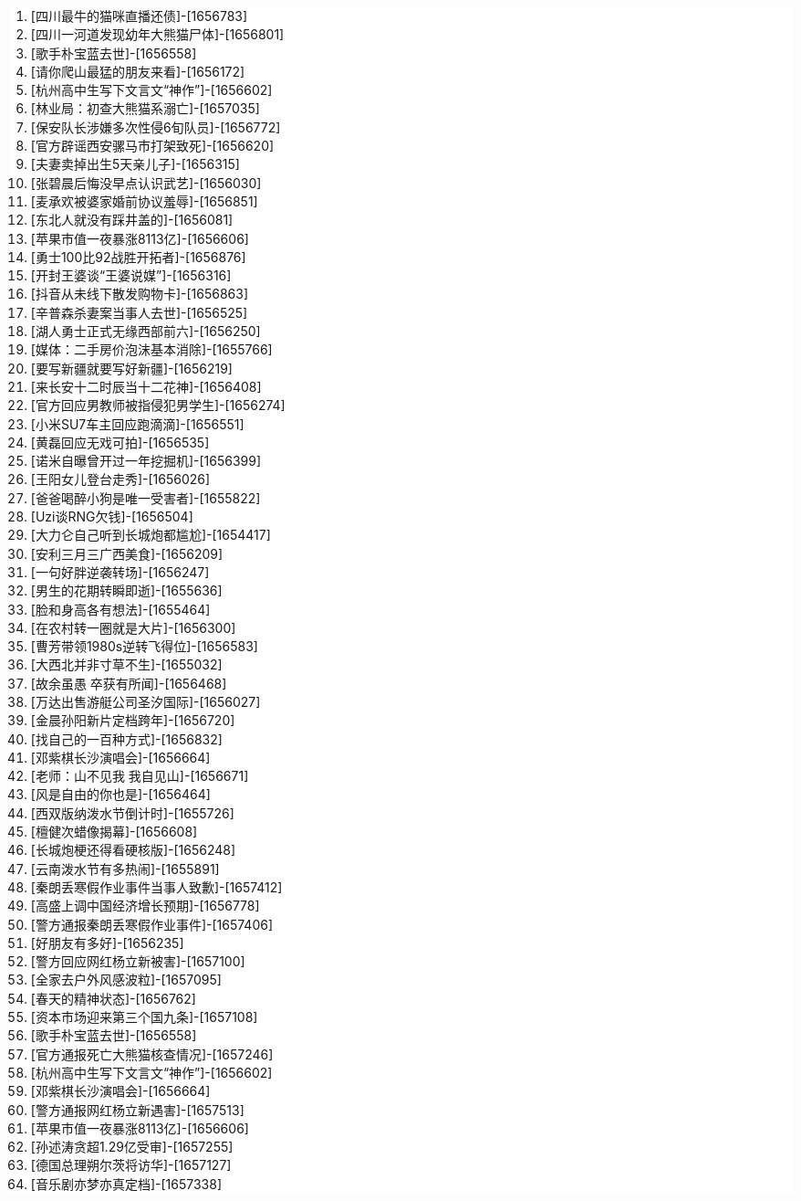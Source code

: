 1. [四川最牛的猫咪直播还债]-[1656783]
1. [四川一河道发现幼年大熊猫尸体]-[1656801]
1. [歌手朴宝蓝去世]-[1656558]
1. [请你爬山最猛的朋友来看]-[1656172]
1. [杭州高中生写下文言文“神作”]-[1656602]
1. [林业局：初查大熊猫系溺亡]-[1657035]
1. [保安队长涉嫌多次性侵6旬队员]-[1656772]
1. [官方辟谣西安骡马市打架致死]-[1656620]
1. [夫妻卖掉出生5天亲儿子]-[1656315]
1. [张碧晨后悔没早点认识武艺]-[1656030]
1. [麦承欢被婆家婚前协议羞辱]-[1656851]
1. [东北人就没有踩井盖的]-[1656081]
1. [苹果市值一夜暴涨8113亿]-[1656606]
1. [勇士100比92战胜开拓者]-[1656876]
1. [开封王婆谈“王婆说媒”]-[1656316]
1. [抖音从未线下散发购物卡]-[1656863]
1. [辛普森杀妻案当事人去世]-[1656525]
1. [湖人勇士正式无缘西部前六]-[1656250]
1. [媒体：二手房价泡沫基本消除]-[1655766]
1. [要写新疆就要写好新疆]-[1656219]
1. [来长安十二时辰当十二花神]-[1656408]
1. [官方回应男教师被指侵犯男学生]-[1656274]
1. [小米SU7车主回应跑滴滴]-[1656551]
1. [黄磊回应无戏可拍]-[1656535]
1. [诺米自曝曾开过一年挖掘机]-[1656399]
1. [王阳女儿登台走秀]-[1656026]
1. [爸爸喝醉小狗是唯一受害者]-[1655822]
1. [Uzi谈RNG欠钱]-[1656504]
1. [大力仑自己听到长城炮都尴尬]-[1654417]
1. [安利三月三广西美食]-[1656209]
1. [一句好胖逆袭转场]-[1656247]
1. [男生的花期转瞬即逝]-[1655636]
1. [脸和身高各有想法]-[1655464]
1. [在农村转一圈就是大片]-[1656300]
1. [曹芳带领1980s逆转飞得位]-[1656583]
1. [大西北并非寸草不生]-[1655032]
1. [故余虽愚 卒获有所闻]-[1656468]
1. [万达出售游艇公司圣汐国际]-[1656027]
1. [金晨孙阳新片定档跨年]-[1656720]
1. [找自己的一百种方式]-[1656832]
1. [邓紫棋长沙演唱会]-[1656664]
1. [老师：山不见我 我自见山]-[1656671]
1. [风是自由的你也是]-[1656464]
1. [西双版纳泼水节倒计时]-[1655726]
1. [檀健次蜡像揭幕]-[1656608]
1. [长城炮梗还得看硬核版]-[1656248]
1. [云南泼水节有多热闹]-[1655891]
1. [秦朗丢寒假作业事件当事人致歉]-[1657412]
1. [高盛上调中国经济增长预期]-[1656778]
1. [警方通报秦朗丢寒假作业事件]-[1657406]
1. [好朋友有多好]-[1656235]
1. [警方回应网红杨立新被害]-[1657100]
1. [全家去户外风感波粒]-[1657095]
1. [春天的精神状态]-[1656762]
1. [资本市场迎来第三个国九条]-[1657108]
1. [歌手朴宝蓝去世]-[1656558]
1. [官方通报死亡大熊猫核查情况]-[1657246]
1. [杭州高中生写下文言文“神作”]-[1656602]
1. [邓紫棋长沙演唱会]-[1656664]
1. [警方通报网红杨立新遇害]-[1657513]
1. [苹果市值一夜暴涨8113亿]-[1656606]
1. [孙述涛贪超1.29亿受审]-[1657255]
1. [德国总理朔尔茨将访华]-[1657127]
1. [音乐剧亦梦亦真定档]-[1657338]